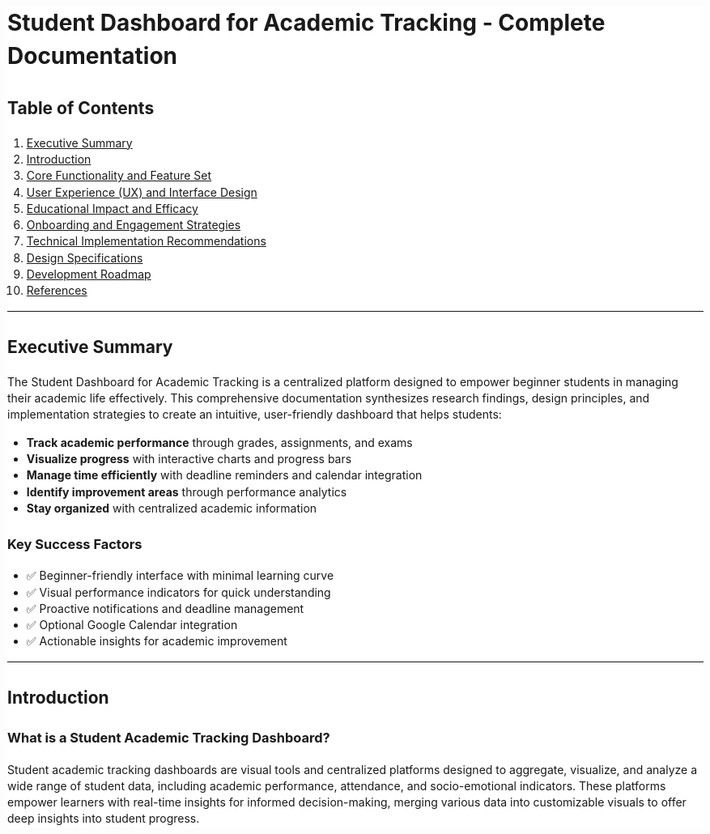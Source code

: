 # Student Dashboard for Academic Tracking - Complete Documentation

## Table of Contents
1. [Executive Summary](#executive-summary)
2. [Introduction](#introduction)
3. [Core Functionality and Feature Set](#core-functionality-and-feature-set)
4. [User Experience (UX) and Interface Design](#user-experience-ux-and-interface-design)
5. [Educational Impact and Efficacy](#educational-impact-and-efficacy)
6. [Onboarding and Engagement Strategies](#onboarding-and-engagement-strategies)
7. [Technical Implementation Recommendations](#technical-implementation-recommendations)
8. [Design Specifications](#design-specifications)
9. [Development Roadmap](#development-roadmap)
10. [References](#references)

---

## Executive Summary

The Student Dashboard for Academic Tracking is a centralized platform designed to empower beginner students in managing their academic life effectively. This comprehensive documentation synthesizes research findings, design principles, and implementation strategies to create an intuitive, user-friendly dashboard that helps students:

- **Track academic performance** through grades, assignments, and exams
- **Visualize progress** with interactive charts and progress bars
- **Manage time efficiently** with deadline reminders and calendar integration
- **Identify improvement areas** through performance analytics
- **Stay organized** with centralized academic information

### Key Success Factors
- ✅ Beginner-friendly interface with minimal learning curve
- ✅ Visual performance indicators for quick understanding
- ✅ Proactive notifications and deadline management
- ✅ Optional Google Calendar integration
- ✅ Actionable insights for academic improvement

---

## Introduction

### What is a Student Academic Tracking Dashboard?

Student academic tracking dashboards are visual tools and centralized platforms designed to aggregate, visualize, and analyze a wide range of student data, including academic performance, attendance, and socio-emotional indicators. These platforms empower learners with real-time insights for informed decision-making, merging various data into customizable visuals to offer deep insights into student progress.
